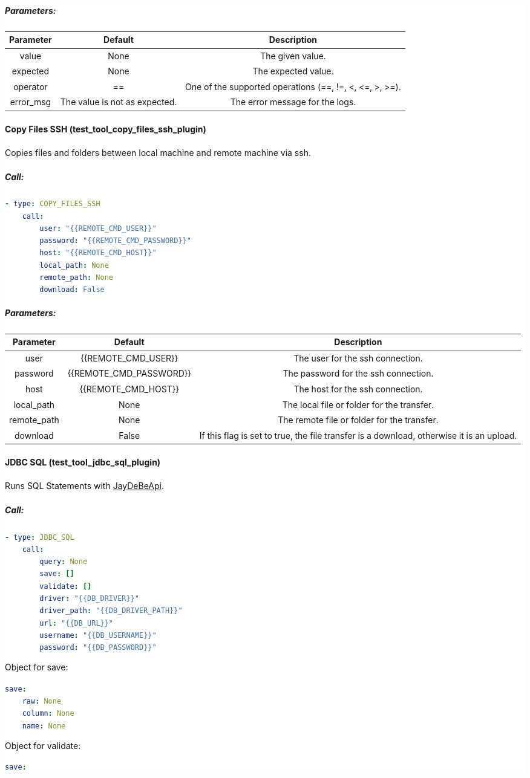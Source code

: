 ##### Parameters:
| Parameter | Default | Description |
|:---------:|:--------:|:--------:|
|   value   |   None   |   The given value.   |
|   expected   |   None   |   The expected value.   |
|   operator   |   ==   |   One of the supported operations (==, !=, <, <=, >, >=).   |
|   error_msg   |   The value is not as expected.   |   The error message for the logs.   |

#### Copy Files SSH (test_tool_copy_files_ssh_plugin)
Copies files and folders between local machine and remote machine via ssh.

##### Call:
```yaml
- type: COPY_FILES_SSH
    call:
        user: "{{REMOTE_CMD_USER}}"
        password: "{{REMOTE_CMD_PASSWORD}}"
        host: "{{REMOTE_CMD_HOST}}"
        local_path: None
        remote_path: None
        download: False
```
##### Parameters:
| Parameter | Default | Description |
|:---------:|:--------:|:--------:|
|   user   |   {{REMOTE_CMD_USER}}   |   The user for the ssh connection.   |
|   password   |   {{REMOTE_CMD_PASSWORD}}   |   The password for the ssh connection.   |
|   host   |   {{REMOTE_CMD_HOST}}   |   The host for the ssh connection.   |
|   local_path   |   None   |   The local file or folder for the transfer.   |
|   remote_path   |   None   |   The remote file or folder for the transfer.   |
|   download   |   False   |   If this flag is set to true, the file transfer is a download, otherwise it is an upload.   |

#### JDBC SQL (test_tool_jdbc_sql_plugin)
Runs SQL Statements with [JayDeBeApi](https://pypi.org/project/JayDeBeApi/).

##### Call:
```yaml
- type: JDBC_SQL
    call:
        query: None
        save: []
        validate: []
        driver: "{{DB_DRIVER}}"
        driver_path: "{{DB_DRIVER_PATH}}"
        url: "{{DB_URL}}"
        username: "{{DB_USERNAME}}"
        password: "{{DB_PASSWORD}}"
```
Object for save:
```yaml
save:
    raw: None
    column: None
    name: None
```
Object for validate:
```yaml
save:
```
